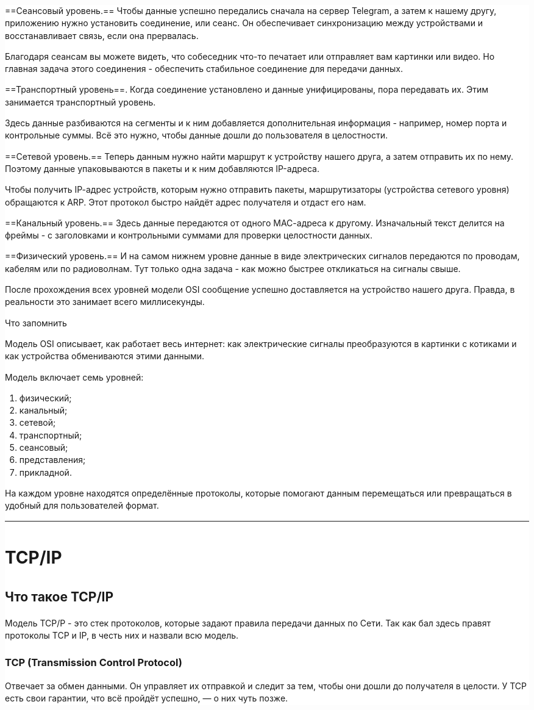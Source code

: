 ==Сеансовый уровень.== Чтобы данные успешно передались сначала на сервер Telegram, а затем к нашему другу, приложению нужно установить соединение, или сеанс. Он обеспечивает синхронизацию между устройствами и восстанавливает связь, если она прервалась.

Благодаря сеансам вы можете видеть, что собеседник что-то печатает или отправляет вам картинки или видео. Но главная задача этого соединения - обеспечить стабильное соединение для передачи данных.

==Транспортный уровень==. Когда соединение установлено и данные унифицированы, пора передавать их. Этим занимается транспортный уровень.

Здесь данные разбиваются на сегменты и к ним добавляется дополнительная информация - например, номер порта и контрольные суммы. Всё это нужно, чтобы данные дошли до пользователя в целостности.

==Сетевой уровень.== Теперь данным нужно найти маршрут к устройству нашего друга, а затем отправить их по нему. Поэтому данные упаковываются в пакеты и к ним добавляются IP-адреса.

Чтобы получить ІР-адрес устройств, которым нужно отправить пакеты, маршрутизаторы (устройства сетевого уровня) обращаются к ARP. Этот протокол быстро найдёт адрес получателя и отдаст его нам.

==Канальный уровень.== Здесь данные передаются от одного МАС-адреса к другому. Изначальный текст делится на фреймы - с заголовками и контрольными суммами для проверки целостности данных.

==Физический уровень.== И на самом нижнем уровне данные в виде электрических сигналов передаются по проводам, кабелям или по радиоволнам. Тут только одна задача - как можно быстрее откликаться на сигналы свыше.

После прохождения всех уровней модели OSI сообщение успешно доставляется на устройство нашего друга. Правда, в реальности это занимает всего миллисекунды.

Что запомнить

Модель OSI описывает, как работает весь интернет: как электрические сигналы преобразуются в картинки с котиками и как устройства обмениваются этими данными.

Модель включает семь уровней:
1) физический;
2) канальный;
3) сетевой;
4) транспортный;
5) сеансовый;
6) представления;
7) прикладной.

На каждом уровне находятся определённые протоколы, которые помогают данным перемещаться или превращаться в удобный для пользователей формат.

---

# ТСР/ІР

## **Что такое ТСР/IP**
Модель ТСР/Р - это стек протоколов, которые задают правила передачи данных по Сети. Так как бал здесь правят протоколы ТСР и IP, в честь них и назвали всю модель.

### **TCP (Transmission Control Protocol)**
Отвечает за обмен данными. Он управляет их отправкой и следит за тем, чтобы они дошли до получателя в целости. У ТСР есть свои гарантии, что всё пройдёт успешно, — о них чуть позже.
